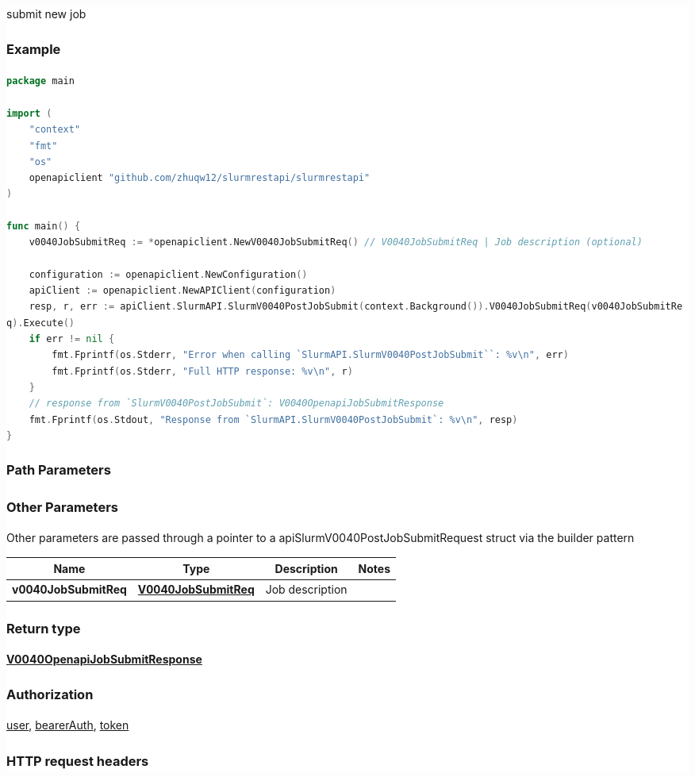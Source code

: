 submit new job

### Example

```go
package main

import (
	"context"
	"fmt"
	"os"
	openapiclient "github.com/zhuqw12/slurmrestapi/slurmrestapi"
)

func main() {
	v0040JobSubmitReq := *openapiclient.NewV0040JobSubmitReq() // V0040JobSubmitReq | Job description (optional)

	configuration := openapiclient.NewConfiguration()
	apiClient := openapiclient.NewAPIClient(configuration)
	resp, r, err := apiClient.SlurmAPI.SlurmV0040PostJobSubmit(context.Background()).V0040JobSubmitReq(v0040JobSubmitReq).Execute()
	if err != nil {
		fmt.Fprintf(os.Stderr, "Error when calling `SlurmAPI.SlurmV0040PostJobSubmit``: %v\n", err)
		fmt.Fprintf(os.Stderr, "Full HTTP response: %v\n", r)
	}
	// response from `SlurmV0040PostJobSubmit`: V0040OpenapiJobSubmitResponse
	fmt.Fprintf(os.Stdout, "Response from `SlurmAPI.SlurmV0040PostJobSubmit`: %v\n", resp)
}
```

### Path Parameters



### Other Parameters

Other parameters are passed through a pointer to a apiSlurmV0040PostJobSubmitRequest struct via the builder pattern


Name | Type | Description  | Notes
------------- | ------------- | ------------- | -------------
 **v0040JobSubmitReq** | [**V0040JobSubmitReq**](V0040JobSubmitReq.md) | Job description | 

### Return type

[**V0040OpenapiJobSubmitResponse**](V0040OpenapiJobSubmitResponse.md)

### Authorization

[user](../README.md#user), [bearerAuth](../README.md#bearerAuth), [token](../README.md#token)

### HTTP request headers

